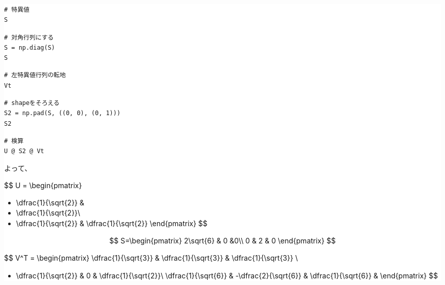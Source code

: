 ```{code-cell} python
# 特異値
S
```

```{code-cell} python
# 対角行列にする
S = np.diag(S)
S
```

```{code-cell} python
# 左特異値行列の転地
Vt
```

```{code-cell} python
# shapeをそろえる
S2 = np.pad(S, ((0, 0), (0, 1)))
S2
```

```{code-cell} python
# 検算
U @ S2 @ Vt
```

よって、

$$ U =  \begin{pmatrix}
- \dfrac{1}{\sqrt{2}} &
- \dfrac{1}{\sqrt{2}}\\
- \dfrac{1}{\sqrt{2}} &
\dfrac{1}{\sqrt{2}}
\end{pmatrix}
$$

$$
S=\begin{pmatrix}
2\sqrt{6} & 0 &0\\
0 & 2 & 0
\end{pmatrix}
$$

$$ V^T =  \begin{pmatrix}
\dfrac{1}{\sqrt{3}} &
\dfrac{1}{\sqrt{3}} &
\dfrac{1}{\sqrt{3}} \\
- \dfrac{1}{\sqrt{2}} &
0 &
\dfrac{1}{\sqrt{2}}\\
\dfrac{1}{\sqrt{6}} &
-\dfrac{2}{\sqrt{6}} &
\dfrac{1}{\sqrt{6}} &
\end{pmatrix}
$$


